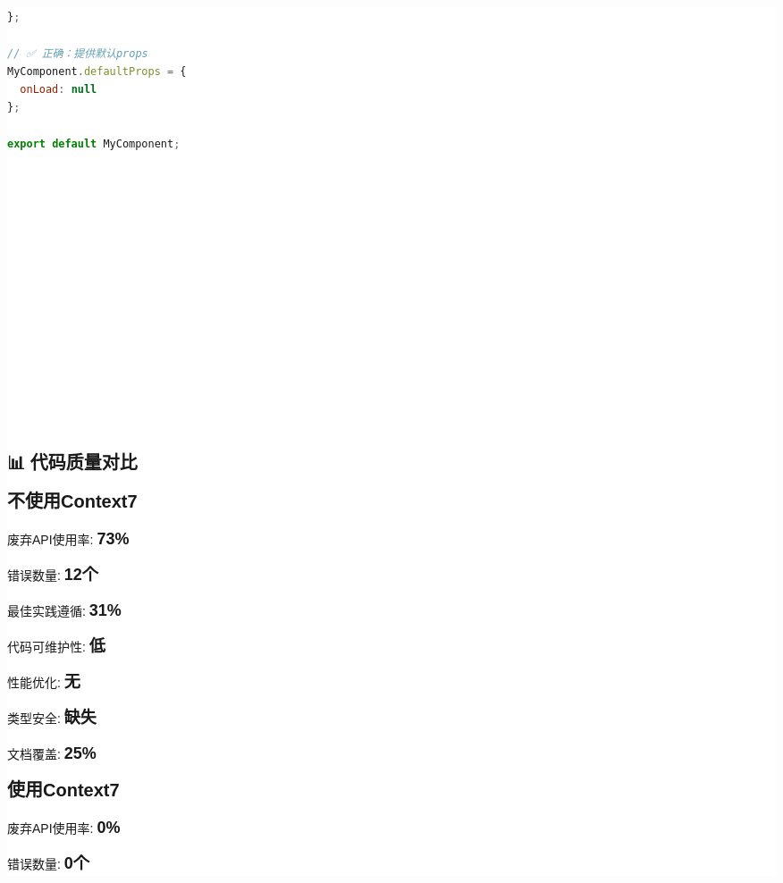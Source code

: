 ```javascript
};

// ✅ 正确：提供默认props
MyComponent.defaultProps = {
  onLoad: null
};

export default MyComponent;
```

<svg width="700" height="300" xmlns="http://www.w3.org/2000/svg">
  <style>
    .comparison-header { font-family: 'Arial', sans-serif; font-size: 20px; font-weight: bold; fill: #2c3e50; text-anchor: middle; }
    .old-box { fill: #fef5e7; stroke: #f39c12; stroke-width: 2; rx: 10; ry: 10; }
    .new-box { fill: #eaf4fc; stroke: #3498db; stroke-width: 2; rx: 10; ry: 10; }
    .metric { font-family: 'Arial', sans-serif; font-size: 14px; fill: #2c3e50; }
    .value-bad { font-family: 'Arial', sans-serif; font-size: 18px; font-weight: bold; fill: #e74c3c; }
    .value-good { font-family: 'Arial', sans-serif; font-size: 18px; font-weight: bold; fill: #27ae60; }
  </style>
  
  <text x="350" y="30" class="comparison-header">📊 代码质量对比</text>
  
  
  <rect x="50" y="50" width="280" height="220" class="old-box"/>
  <text x="190" y="75" class="comparison-header">不使用Context7</text>
  
  <text x="70" y="105" class="metric">废弃API使用率:</text>
  <text x="220" y="105" class="value-bad">73%</text>
  
  <text x="70" y="130" class="metric">错误数量:</text>
  <text x="220" y="130" class="value-bad">12个</text>
  
  <text x="70" y="155" class="metric">最佳实践遵循:</text>
  <text x="220" y="155" class="value-bad">31%</text>
  
  <text x="70" y="180" class="metric">代码可维护性:</text>
  <text x="220" y="180" class="value-bad">低</text>
  
  <text x="70" y="205" class="metric">性能优化:</text>
  <text x="220" y="205" class="value-bad">无</text>
  
  <text x="70" y="230" class="metric">类型安全:</text>
  <text x="220" y="230" class="value-bad">缺失</text>
  
  <text x="70" y="255" class="metric">文档覆盖:</text>
  <text x="220" y="255" class="value-bad">25%</text>
  
  
  <rect x="370" y="50" width="280" height="220" class="new-box"/>
  <text x="510" y="75" class="comparison-header">使用Context7</text>
  
  <text x="390" y="105" class="metric">废弃API使用率:</text>
  <text x="540" y="105" class="value-good">0%</text>
  
  <text x="390" y="130" class="metric">错误数量:</text>
  <text x="540" y="130" class="value-good">0个</text>
  